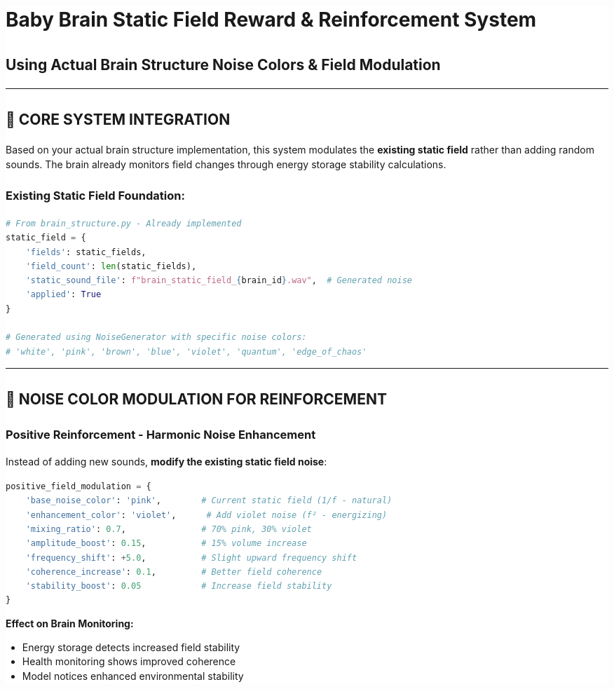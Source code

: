 # Baby Brain Static Field Reward & Reinforcement System
## Using Actual Brain Structure Noise Colors & Field Modulation

---

## 🎯 **CORE SYSTEM INTEGRATION**

Based on your actual brain structure implementation, this system modulates the **existing static field** rather than adding random sounds. The brain already monitors field changes through energy storage stability calculations.

### **Existing Static Field Foundation:**
```python
# From brain_structure.py - Already implemented
static_field = {
    'fields': static_fields,
    'field_count': len(static_fields),
    'static_sound_file': f"brain_static_field_{brain_id}.wav",  # Generated noise
    'applied': True
}

# Generated using NoiseGenerator with specific noise colors:
# 'white', 'pink', 'brown', 'blue', 'violet', 'quantum', 'edge_of_chaos'
```

---

## 🌈 **NOISE COLOR MODULATION FOR REINFORCEMENT**

### **Positive Reinforcement - Harmonic Noise Enhancement**
Instead of adding new sounds, **modify the existing static field noise**:

```python
positive_field_modulation = {
    'base_noise_color': 'pink',        # Current static field (1/f - natural)
    'enhancement_color': 'violet',      # Add violet noise (f² - energizing)
    'mixing_ratio': 0.7,               # 70% pink, 30% violet
    'amplitude_boost': 0.15,           # 15% volume increase
    'frequency_shift': +5.0,           # Slight upward frequency shift
    'coherence_increase': 0.1,         # Better field coherence
    'stability_boost': 0.05            # Increase field stability
}
```

**Effect on Brain Monitoring:**
- Energy storage detects increased field stability
- Health monitoring shows improved coherence
- Model notices enhanced environmental stability
